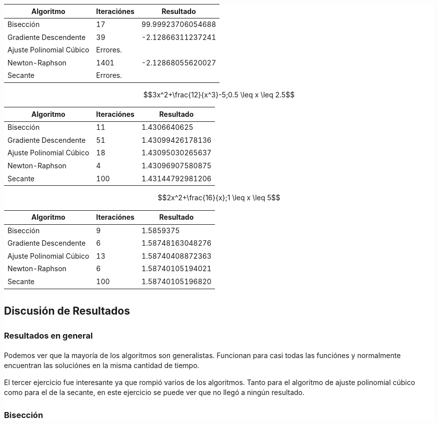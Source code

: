 |Algoritmo|Iteraciónes | Resultado|
|----------|------------|-----------|
|Bisección| 17 | 99.99923706054688  |  
| Gradiente Descendente|39| -2.12866311237241  | 
| Ajuste Polinomial Cúbico| Errores. | |  
|Newton-Raphson| 1401 | -2.12868055620027|  
|Secante| Errores. | | 


$$3x^2+\frac{12}{x^3}-5;0.5 \leq x \leq 2.5$$

|Algoritmo|Iteraciónes | Resultado|
|----------|------------|-----------|
|Bisección| 11 | 1.4306640625 |  
| Gradiente Descendente| 51 | 1.43099426178136 |  
| Ajuste Polinomial Cúbico| 18 | 1.43095030265637 |  
|Newton-Raphson| 4 | 1.43096907580875 | 
|Secante| 100 | 1.43144792981206 | 

$$2x^2+\frac{16}{x};1 \leq x \leq 5$$

|Algoritmo|Iteraciónes | Resultado|
|----------|------------|-----------|
|Bisección| 9 |1.5859375| 
| Gradiente Descendente| 6 | 1.58748163048276 |  
| Ajuste Polinomial Cúbico| 13 | 1.58740408872363 |  
|Newton-Raphson| 6 | 1.58740105194021  | 
|Secante| 100 | 1.58740105196820  | 

## Discusión de Resultados
### Resultados en general

Podemos ver que la mayoría de los algoritmos son generalistas. Funcionan para casi todas las funciónes y normalmente encuentran las soluciónes en la misma cantidad de tiempo.

El tercer ejercicio fue interesante ya que rompió varios de los algoritmos.
Tanto para el algoritmo de ajuste polinomial cúbico como para el de la secante, en este ejercicio se puede ver que no llegó a ningún resultado.

### Bisección